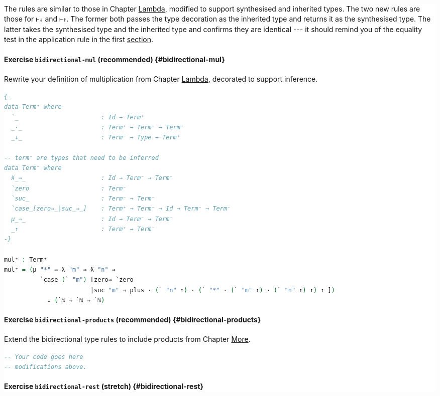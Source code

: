 The rules are similar to those in
Chapter [Lambda](/Lambda/),
modified to support synthesised and inherited types.
The two new rules are those for `⊢↓` and `⊢↑`.
The former both passes the type decoration as the inherited type and returns
it as the synthesised type.  The latter takes the synthesised type and the
inherited type and confirms they are identical --- it should remind you of
the equality test in the application rule in the first
[section](/Inference/#algorithms).


#### Exercise `bidirectional-mul` (recommended) {#bidirectional-mul}

Rewrite your definition of multiplication from
Chapter [Lambda](/Lambda/), decorated to support inference.

```agda
{-
data Term⁺ where
  `_                       : Id → Term⁺
  _·_                      : Term⁺ → Term⁻ → Term⁺
  _↓_                      : Term⁻ → Type → Term⁺

-- term⁻ are types that need to be inferred
data Term⁻ where
  ƛ_⇒_                     : Id → Term⁻ → Term⁻
  `zero                    : Term⁻
  `suc_                    : Term⁻ → Term⁻
  `case_[zero⇒_|suc_⇒_]    : Term⁺ → Term⁻ → Id → Term⁻ → Term⁻
  μ_⇒_                     : Id → Term⁻ → Term⁻
  _↑                       : Term⁺ → Term⁻
-}

mul⁺ : Term⁺
mul⁺ = (μ "*" ⇒ ƛ "m" ⇒ ƛ "n" ⇒
          `case (` "m") [zero⇒ `zero
                        |suc "m" ⇒ plus · (` "n" ↑) · (` "*" · (` "m" ↑) · (` "n" ↑) ↑) ↑ ])
            ↓ (`ℕ ⇒ `ℕ ⇒ `ℕ)
```


#### Exercise `bidirectional-products` (recommended) {#bidirectional-products}

Extend the bidirectional type rules to include products from
Chapter [More](/More/).

```agda
-- Your code goes here
-- modifications above.
```


#### Exercise `bidirectional-rest` (stretch) {#bidirectional-rest}
